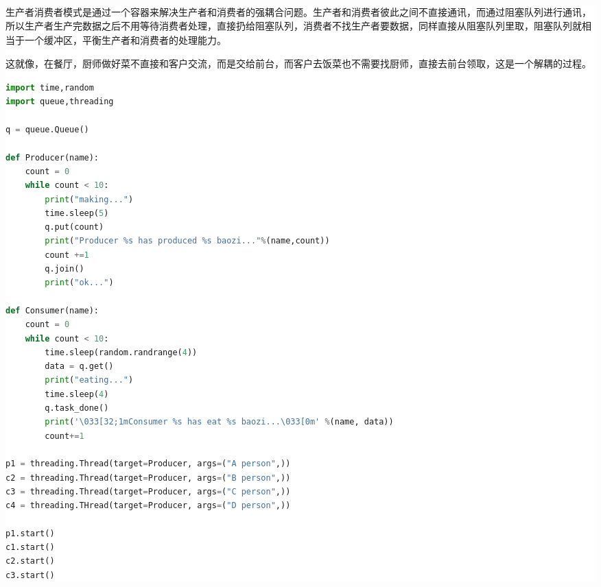 生产者消费者模式是通过一个容器来解决生产者和消费者的强耦合问题。生产者和消费者彼此之间不直接通讯，而通过阻塞队列进行通讯，所以生产者生产完数据之后不用等待消费者处理，直接扔给阻塞队列，消费者不找生产者要数据，同样直接从阻塞队列里取，阻塞队列就相当于一个缓冲区，平衡生产者和消费者的处理能力。

这就像，在餐厅，厨师做好菜不直接和客户交流，而是交给前台，而客户去饭菜也不需要找厨师，直接去前台领取，这是一个解耦的过程。

```python
import time,random
import queue,threading

q = queue.Queue()

def Producer(name):
    count = 0
    while count < 10:
        print("making...")
        time.sleep(5)
        q.put(count)
        print("Producer %s has produced %s baozi..."%(name,count))
        count +=1
        q.join()
        print("ok...")

def Consumer(name):
    count = 0
    while count < 10:
        time.sleep(random.randrange(4))
        data = q.get()
        print("eating...")
        time.sleep(4)
        q.task_done()
        print('\033[32;1mConsumer %s has eat %s baozi...\033[0m' %(name, data))
        count+=1

p1 = threading.Thread(target=Producer, args=("A person",))
c2 = threading.Thread(target=Producer, args=("B person",))
c3 = threading.Thread(target=Producer, args=("C person",))
c4 = threading.THread(target=Producer, args=("D person",))

p1.start()
c1.start()
c2.start()
c3.start()
```